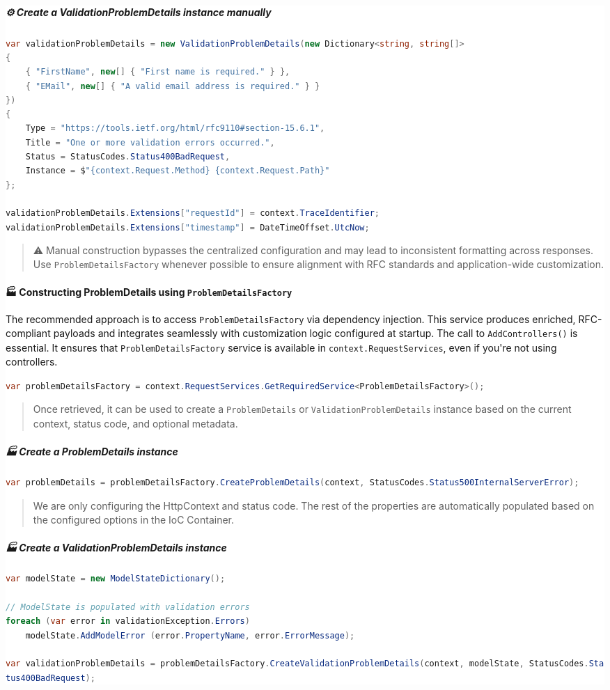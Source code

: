 ##### ⚙️ Create a ValidationProblemDetails instance manually

```csharp
var validationProblemDetails = new ValidationProblemDetails(new Dictionary<string, string[]>
{
	{ "FirstName", new[] { "First name is required." } },
	{ "EMail", new[] { "A valid email address is required." } }
})
{
	Type = "https://tools.ietf.org/html/rfc9110#section-15.6.1",
	Title = "One or more validation errors occurred.",
	Status = StatusCodes.Status400BadRequest,
	Instance = $"{context.Request.Method} {context.Request.Path}"
};

validationProblemDetails.Extensions["requestId"] = context.TraceIdentifier;
validationProblemDetails.Extensions["timestamp"] = DateTimeOffset.UtcNow;
```

> ⚠️ Manual construction bypasses the centralized configuration and may lead to inconsistent formatting across responses. Use `ProblemDetailsFactory` whenever possible to ensure alignment with RFC standards and application-wide customization.

#### 🏭 Constructing ProblemDetails using `ProblemDetailsFactory`

The recommended approach is to access `ProblemDetailsFactory` via dependency injection. This service produces enriched, RFC-compliant payloads and integrates seamlessly with customization logic configured at startup. The call to `AddControllers()` is essential. It ensures that `ProblemDetailsFactory` service is available in `context.RequestServices`, even if you're not using controllers.

```csharp
var problemDetailsFactory = context.RequestServices.GetRequiredService<ProblemDetailsFactory>();
```

> Once retrieved, it can be used to create a `ProblemDetails` or `ValidationProblemDetails` instance based on the current context, status code, and optional metadata.

##### 🏭 Create a ProblemDetails instance

```csharp
var problemDetails = problemDetailsFactory.CreateProblemDetails(context, StatusCodes.Status500InternalServerError);
```

> We are only configuring the HttpContext and status code. The rest of the properties are automatically populated based on the configured options in the IoC Container.

##### 🏭 Create a ValidationProblemDetails instance

```csharp
var modelState = new ModelStateDictionary();

// ModelState is populated with validation errors
foreach (var error in validationException.Errors)
	modelState.AddModelError (error.PropertyName, error.ErrorMessage);

var validationProblemDetails = problemDetailsFactory.CreateValidationProblemDetails(context, modelState, StatusCodes.Status400BadRequest);
```
